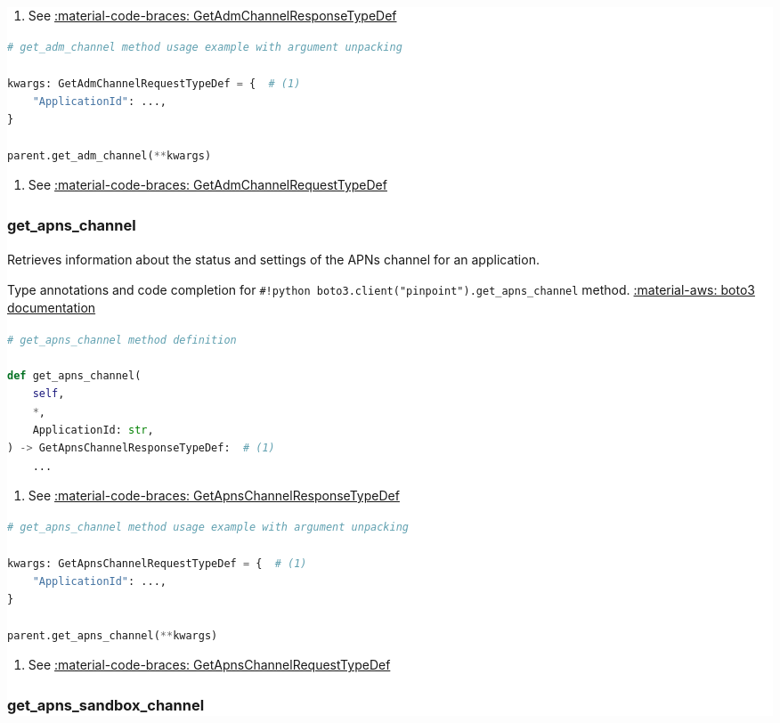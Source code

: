 1. See [:material-code-braces: GetAdmChannelResponseTypeDef](./type_defs.md#getadmchannelresponsetypedef)


```python
# get_adm_channel method usage example with argument unpacking

kwargs: GetAdmChannelRequestTypeDef = {  # (1)
    "ApplicationId": ...,
}

parent.get_adm_channel(**kwargs)
```

1. See [:material-code-braces: GetAdmChannelRequestTypeDef](./type_defs.md#getadmchannelrequesttypedef)

### get\_apns\_channel

Retrieves information about the status and settings of the APNs channel for an
application.

Type annotations and code completion for `#!python boto3.client("pinpoint").get_apns_channel` method.
[:material-aws: boto3 documentation](https://boto3.amazonaws.com/v1/documentation/api/latest/reference/services/pinpoint/client/get_apns_channel.html)

```python
# get_apns_channel method definition

def get_apns_channel(
    self,
    *,
    ApplicationId: str,
) -> GetApnsChannelResponseTypeDef:  # (1)
    ...
```

1. See [:material-code-braces: GetApnsChannelResponseTypeDef](./type_defs.md#getapnschannelresponsetypedef)


```python
# get_apns_channel method usage example with argument unpacking

kwargs: GetApnsChannelRequestTypeDef = {  # (1)
    "ApplicationId": ...,
}

parent.get_apns_channel(**kwargs)
```

1. See [:material-code-braces: GetApnsChannelRequestTypeDef](./type_defs.md#getapnschannelrequesttypedef)

### get\_apns\_sandbox\_channel

